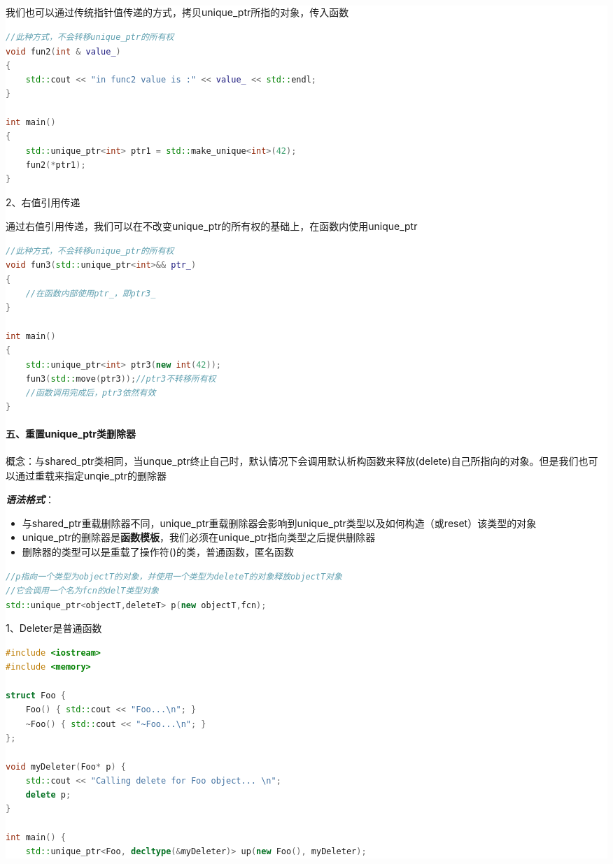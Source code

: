 

我们也可以通过传统指针值传递的方式，拷贝unique_ptr所指的对象，传入函数

```c++
//此种方式，不会转移unique_ptr的所有权
void fun2(int & value_)
{
    std::cout << "in func2 value is :" << value_ << std::endl;
}

int main()
{
    std::unique_ptr<int> ptr1 = std::make_unique<int>(42);
    fun2(*ptr1);
}
```

2、右值引用传递

通过右值引用传递，我们可以在不改变unique_ptr的所有权的基础上，在函数内使用unique_ptr

```c++
//此种方式，不会转移unique_ptr的所有权
void fun3(std::unique_ptr<int>&& ptr_)
{
    //在函数内部使用ptr_，即ptr3_
}

int main()
{
    std::unique_ptr<int> ptr3(new int(42));
    fun3(std::move(ptr3));//ptr3不转移所有权
    //函数调用完成后，ptr3依然有效
}
```

#### 五、重置unique_ptr类删除器

概念：与shared_ptr类相同，当unque_ptr终止自己时，默认情况下会调用默认析构函数来释放(delete)自己所指向的对象。但是我们也可以通过重载来指定unqie_ptr的删除器 

***语法格式***：

- 与shared_ptr重载删除器不同，unique_ptr重载删除器会影响到unique_ptr类型以及如何构造（或reset）该类型的对象
- unique_ptr的删除器是**函数模板**，我们必须在unique_ptr指向类型之后提供删除器
- 删除器的类型可以是重载了操作符()的类，普通函数，匿名函数

```c++
//p指向一个类型为objectT的对象，并使用一个类型为deleteT的对象释放objectT对象
//它会调用一个名为fcn的delT类型对象
std::unique_ptr<objectT,deleteT> p(new objectT,fcn);
```
1、Deleter是普通函数

```c++
#include <iostream>
#include <memory>

struct Foo {
    Foo() { std::cout << "Foo...\n"; }
    ~Foo() { std::cout << "~Foo...\n"; }
};

void myDeleter(Foo* p) {
    std::cout << "Calling delete for Foo object... \n";
    delete p;
}

int main() {
    std::unique_ptr<Foo, decltype(&myDeleter)> up(new Foo(), myDeleter);
```